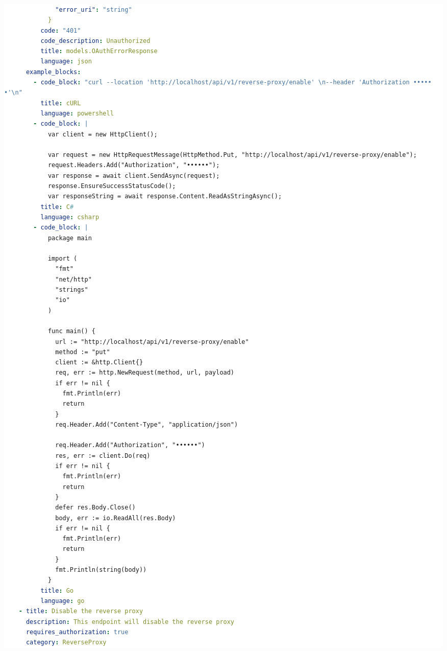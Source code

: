 ```yaml
              "error_uri": "string"
            }
          code: "401"
          code_description: Unauthorized
          title: models.OAuthErrorResponse
          language: json
      example_blocks:
        - code_block: "curl --location 'http://localhost/api/v1/reverse-proxy/enable' \n--header 'Authorization ••••••'\n"
          title: cURL
          language: powershell
        - code_block: |
            var client = new HttpClient();

            var request = new HttpRequestMessage(HttpMethod.Put, "http://localhost/api/v1/reverse-proxy/enable");
            request.Headers.Add("Authorization", "••••••");
            var response = await client.SendAsync(request);
            response.EnsureSuccessStatusCode();
            var responseString = await response.Content.ReadAsStringAsync();
          title: C#
          language: csharp
        - code_block: |
            package main

            import (
              "fmt"
              "net/http"
              "strings"
              "io"
            )

            func main() {
              url := "http://localhost/api/v1/reverse-proxy/enable"
              method := "put"
              client := &http.Client{}
              req, err := http.NewRequest(method, url, payload)
              if err != nil {
                fmt.Println(err)
                return
              }
              req.Header.Add("Content-Type", "application/json")

              req.Header.Add("Authorization", "••••••")
              res, err := client.Do(req)
              if err != nil {
                fmt.Println(err)
                return
              }
              defer res.Body.Close()
              body, err := io.ReadAll(res.Body)
              if err != nil {
                fmt.Println(err)
                return
              }
              fmt.Println(string(body))
            }
          title: Go
          language: go
    - title: Disable the reverse proxy
      description: This endpoint will disable the reverse proxy
      requires_authorization: true
      category: ReverseProxy
```